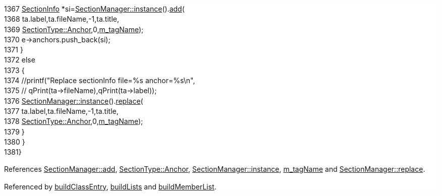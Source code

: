 <div class="doxyCodeLine"><span class="doxyLineNumber">1367</span><span class="doxyLineContent"><span class="doxyHighlight">      <a href="/web-doxygen/docs/api/classes/sectioninfo">SectionInfo</a> *si=<a href="/web-doxygen/docs/api/classes/sectionmanager/#afcf31c2b2bad467541c924342b08773d">SectionManager::instance</a>().<a href="/web-doxygen/docs/api/classes/sectionmanager/#afbb62a940b1b5d7dda3b31a81a9df922">add</a>(</span></span></div>
<div class="doxyCodeLine"><span class="doxyLineNumber">1368</span><span class="doxyLineContent"><span class="doxyHighlight">          ta.label,ta.fileName,-1,ta.title,</span></span></div>
<div class="doxyCodeLine"><span class="doxyLineNumber">1369</span><span class="doxyLineContent"><span class="doxyHighlight">          <a href="/web-doxygen/docs/api/classes/sectiontype/#a017df4547430d10bdd70d7c56efcd78a">SectionType::Anchor</a>,0,<a href="#adfdee579b9a50ed97a730b7a9f23436f">m_tagName</a>);</span></span></div>
<div class="doxyCodeLine"><span class="doxyLineNumber">1370</span><span class="doxyLineContent"><span class="doxyHighlight">      e-&gt;anchors.push_back(si);</span></span></div>
<div class="doxyCodeLine"><span class="doxyLineNumber">1371</span><span class="doxyLineContent"><span class="doxyHighlight">    }</span></span></div>
<div class="doxyCodeLine"><span class="doxyLineNumber">1372</span><span class="doxyLineContent"><span class="doxyHighlight">    </span><span class="doxyHighlightKeywordFlow">else</span></span></div>
<div class="doxyCodeLine"><span class="doxyLineNumber">1373</span><span class="doxyLineContent"><span class="doxyHighlight">    {</span></span></div>
<div class="doxyCodeLine"><span class="doxyLineNumber">1374</span><span class="doxyLineContent"><span class="doxyHighlight">      </span><span class="doxyHighlightComment">//printf("Replace sectionInfo file=%s anchor=%s\n",</span></span></div>
<div class="doxyCodeLine"><span class="doxyLineNumber">1375</span><span class="doxyLineContent"><span class="doxyHighlight">      </span><span class="doxyHighlightComment">//    qPrint(ta-&gt;fileName),qPrint(ta-&gt;label));</span></span></div>
<div class="doxyCodeLine"><span class="doxyLineNumber">1376</span><span class="doxyLineContent"><span class="doxyHighlight">      <a href="/web-doxygen/docs/api/classes/sectionmanager/#afcf31c2b2bad467541c924342b08773d">SectionManager::instance</a>().<a href="/web-doxygen/docs/api/classes/sectionmanager/#aa01b0cef766ad1df71b59741da1d7d88">replace</a>(</span></span></div>
<div class="doxyCodeLine"><span class="doxyLineNumber">1377</span><span class="doxyLineContent"><span class="doxyHighlight">          ta.label,ta.fileName,-1,ta.title,</span></span></div>
<div class="doxyCodeLine"><span class="doxyLineNumber">1378</span><span class="doxyLineContent"><span class="doxyHighlight">          <a href="/web-doxygen/docs/api/classes/sectiontype/#a017df4547430d10bdd70d7c56efcd78a">SectionType::Anchor</a>,0,<a href="#adfdee579b9a50ed97a730b7a9f23436f">m_tagName</a>);</span></span></div>
<div class="doxyCodeLine"><span class="doxyLineNumber">1379</span><span class="doxyLineContent"><span class="doxyHighlight">    }</span></span></div>
<div class="doxyCodeLine"><span class="doxyLineNumber">1380</span><span class="doxyLineContent"><span class="doxyHighlight">  }</span></span></div>
<div class="doxyCodeLine"><span class="doxyLineNumber">1381</span><span class="doxyLineContent"><span class="doxyHighlight">}</span></span></div>

</div>


References <a href="/web-doxygen/docs/api/classes/sectionmanager/#afbb62a940b1b5d7dda3b31a81a9df922">SectionManager::add</a>, <a href="/web-doxygen/docs/api/classes/sectiontype/#a017df4547430d10bdd70d7c56efcd78a">SectionType::Anchor</a>, <a href="/web-doxygen/docs/api/classes/sectionmanager/#afcf31c2b2bad467541c924342b08773d">SectionManager::instance</a>, <a href="#adfdee579b9a50ed97a730b7a9f23436f">m&#95;tagName</a> and <a href="/web-doxygen/docs/api/classes/sectionmanager/#aa01b0cef766ad1df71b59741da1d7d88">SectionManager::replace</a>.

Referenced by <a href="#aa9daed7f8f5651e85aaa17885e61134c">buildClassEntry</a>, <a href="#a9a2a4b0accaef9069229937226e60b10">buildLists</a> and <a href="#aa5dd16fd497d034a55fdca37a3c17804">buildMemberList</a>.
</div>
</div>

